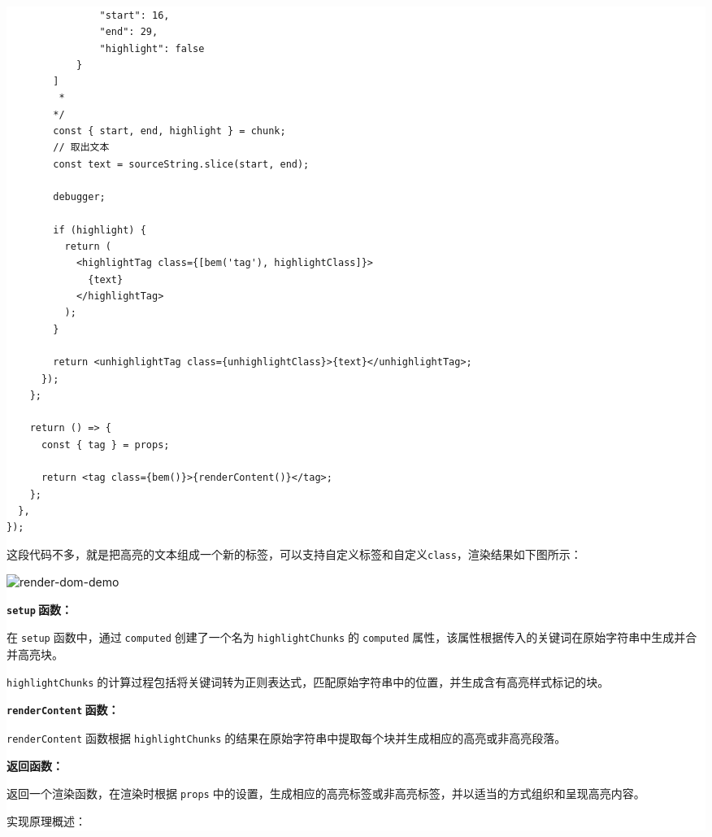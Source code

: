 ```tsx
                "start": 16,
                "end": 29,
                "highlight": false
            }
        ]
         *
        */
        const { start, end, highlight } = chunk;
        // 取出文本
        const text = sourceString.slice(start, end);

        debugger;

        if (highlight) {
          return (
            <highlightTag class={[bem('tag'), highlightClass]}>
              {text}
            </highlightTag>
          );
        }

        return <unhighlightTag class={unhighlightClass}>{text}</unhighlightTag>;
      });
    };

    return () => {
      const { tag } = props;

      return <tag class={bem()}>{renderContent()}</tag>;
    };
  },
});

```

这段代码不多，就是把高亮的文本组成一个新的标签，可以支持自定义标签和自定义`class`，渲染结果如下图所示：

![render-dom-demo](https://p1-juejin.byteimg.com/tos-cn-i-k3u1fbpfcp/a19fb40a9f2345d8b833be40e0de4d89~tplv-k3u1fbpfcp-jj-mark:0:0:0:0:q75.image#?w=2378&h=1438&s=502847&e=png&b=ffffff)

**`setup` 函数：**

在 `setup` 函数中，通过 `computed` 创建了一个名为 `highlightChunks` 的 `computed` 属性，该属性根据传入的关键词在原始字符串中生成并合并高亮块。

`highlightChunks` 的计算过程包括将关键词转为正则表达式，匹配原始字符串中的位置，并生成含有高亮样式标记的块。

**`renderContent` 函数：**

`renderContent` 函数根据 `highlightChunks` 的结果在原始字符串中提取每个块并生成相应的高亮或非高亮段落。

**返回函数：**

返回一个渲染函数，在渲染时根据 `props` 中的设置，生成相应的高亮标签或非高亮标签，并以适当的方式组织和呈现高亮内容。

实现原理概述：
